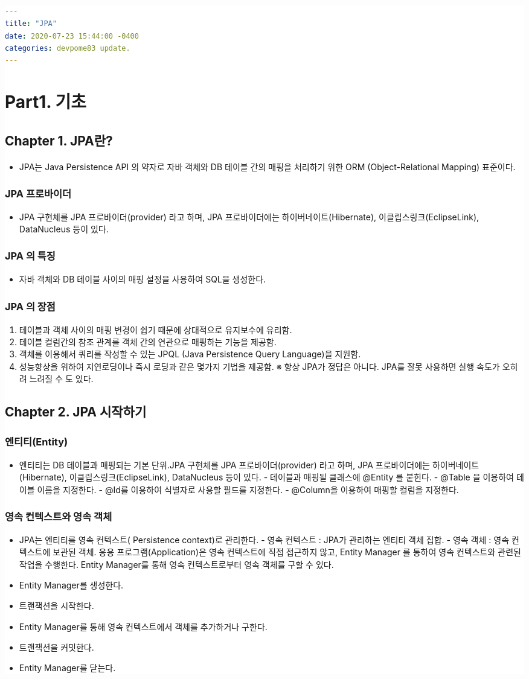 ```yaml
---
title: "JPA"
date: 2020-07-23 15:44:00 -0400
categories: devpome83 update.
---
```


# Part1. 기초

## Chapter 1. JPA란?

-   JPA는 Java Persistence API 의 약자로 자바 객체와 DB 테이블 간의 매핑을 처리하기 위한 ORM (Object-Relational Mapping) 표준이다.

### JPA 프로바이더

-   JPA 구현체를 JPA 프로바이더(provider) 라고 하며, JPA 프로바이더에는 하이버네이트(Hibernate), 이클립스링크(EclipseLink), DataNucleus 등이 있다.

### JPA 의 특징

-   자바 객체와 DB 테이블 사이의 매핑 설정을 사용하여 SQL을 생성한다.

### JPA 의 장점

1. 테이블과 객체 사이의 매핑 변경이 쉽기 때문에 상대적으로 유지보수에 유리함.
2. 테이블 컬럼간의 참조 관계를 객체 간의 연관으로 매핑하는 기능을 제공함.
3. 객체를 이용해서 쿼리를 작성할 수 있는 JPQL (Java Persistence Query Language)을 지원함.
4. 성능향상을 위하여 지연로딩이나 즉시 로딩과 같은 몇가지 기법을 제공함.
   ※ 항상 JPA가 정답은 아니다. JPA를 잘못 사용하면 실행 속도가 오히려 느려질 수 도 있다.

## Chapter 2. JPA 시작하기

### 엔티티(Entity)

-   엔티티는 DB 테이블과 매핑되는 기본 단위.JPA 구현체를 JPA 프로바이더(provider) 라고 하며, JPA 프로바이더에는 하이버네이트(Hibernate), 이클립스링크(EclipseLink), DataNucleus 등이 있다. - 테이블과 매핑될 클래스에 @Entity 를 붙힌다. - @Table 을 이용하여 테이블 이름을 지정한다. - @Id를 이용하여 식별자로 사용할 필드를 지정한다. - @Column을 이용하여 매핑할 컬럼을 지정한다.

### 영속 컨텍스트와 영속 객체

-   JPA는 엔티티를 영속 컨텍스트( Persistence context)로 관리한다. - 영속 컨텍스트 : JPA가 관리하는 엔티티 객체 집합. - 영속 객체 : 영속 컨텍스트에 보관된 객체.
    응용 프로그램(Application)은 영속 컨텍스트에 직접 접근하지 않고, Entity Manager 를 통하여 영속 컨텍스트와 관련된 작업을 수행한다.
    Entity Manager를 통해 영속 컨텍스트로부터 영속 객체를 구할 수 있다.

-   Entity Manager를 생성한다.
-   트랜잭션을 시작한다.
-   Entity Manager를 통해 영속 컨텍스트에서 객체를 추가하거나 구한다.
-   트랜잭션을 커밋한다.
-   Entity Manager를 닫는다.
